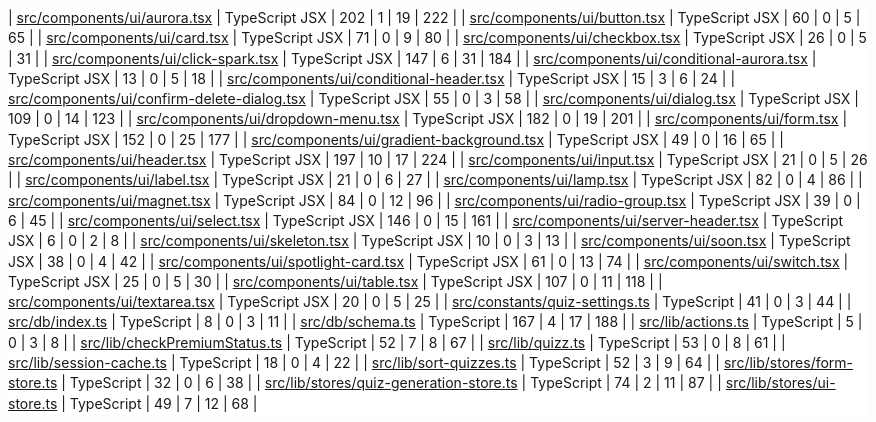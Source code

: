 | [src/components/ui/aurora.tsx](/src/components/ui/aurora.tsx) | TypeScript JSX | 202 | 1 | 19 | 222 |
| [src/components/ui/button.tsx](/src/components/ui/button.tsx) | TypeScript JSX | 60 | 0 | 5 | 65 |
| [src/components/ui/card.tsx](/src/components/ui/card.tsx) | TypeScript JSX | 71 | 0 | 9 | 80 |
| [src/components/ui/checkbox.tsx](/src/components/ui/checkbox.tsx) | TypeScript JSX | 26 | 0 | 5 | 31 |
| [src/components/ui/click-spark.tsx](/src/components/ui/click-spark.tsx) | TypeScript JSX | 147 | 6 | 31 | 184 |
| [src/components/ui/conditional-aurora.tsx](/src/components/ui/conditional-aurora.tsx) | TypeScript JSX | 13 | 0 | 5 | 18 |
| [src/components/ui/conditional-header.tsx](/src/components/ui/conditional-header.tsx) | TypeScript JSX | 15 | 3 | 6 | 24 |
| [src/components/ui/confirm-delete-dialog.tsx](/src/components/ui/confirm-delete-dialog.tsx) | TypeScript JSX | 55 | 0 | 3 | 58 |
| [src/components/ui/dialog.tsx](/src/components/ui/dialog.tsx) | TypeScript JSX | 109 | 0 | 14 | 123 |
| [src/components/ui/dropdown-menu.tsx](/src/components/ui/dropdown-menu.tsx) | TypeScript JSX | 182 | 0 | 19 | 201 |
| [src/components/ui/form.tsx](/src/components/ui/form.tsx) | TypeScript JSX | 152 | 0 | 25 | 177 |
| [src/components/ui/gradient-background.tsx](/src/components/ui/gradient-background.tsx) | TypeScript JSX | 49 | 0 | 16 | 65 |
| [src/components/ui/header.tsx](/src/components/ui/header.tsx) | TypeScript JSX | 197 | 10 | 17 | 224 |
| [src/components/ui/input.tsx](/src/components/ui/input.tsx) | TypeScript JSX | 21 | 0 | 5 | 26 |
| [src/components/ui/label.tsx](/src/components/ui/label.tsx) | TypeScript JSX | 21 | 0 | 6 | 27 |
| [src/components/ui/lamp.tsx](/src/components/ui/lamp.tsx) | TypeScript JSX | 82 | 0 | 4 | 86 |
| [src/components/ui/magnet.tsx](/src/components/ui/magnet.tsx) | TypeScript JSX | 84 | 0 | 12 | 96 |
| [src/components/ui/radio-group.tsx](/src/components/ui/radio-group.tsx) | TypeScript JSX | 39 | 0 | 6 | 45 |
| [src/components/ui/select.tsx](/src/components/ui/select.tsx) | TypeScript JSX | 146 | 0 | 15 | 161 |
| [src/components/ui/server-header.tsx](/src/components/ui/server-header.tsx) | TypeScript JSX | 6 | 0 | 2 | 8 |
| [src/components/ui/skeleton.tsx](/src/components/ui/skeleton.tsx) | TypeScript JSX | 10 | 0 | 3 | 13 |
| [src/components/ui/soon.tsx](/src/components/ui/soon.tsx) | TypeScript JSX | 38 | 0 | 4 | 42 |
| [src/components/ui/spotlight-card.tsx](/src/components/ui/spotlight-card.tsx) | TypeScript JSX | 61 | 0 | 13 | 74 |
| [src/components/ui/switch.tsx](/src/components/ui/switch.tsx) | TypeScript JSX | 25 | 0 | 5 | 30 |
| [src/components/ui/table.tsx](/src/components/ui/table.tsx) | TypeScript JSX | 107 | 0 | 11 | 118 |
| [src/components/ui/textarea.tsx](/src/components/ui/textarea.tsx) | TypeScript JSX | 20 | 0 | 5 | 25 |
| [src/constants/quiz-settings.ts](/src/constants/quiz-settings.ts) | TypeScript | 41 | 0 | 3 | 44 |
| [src/db/index.ts](/src/db/index.ts) | TypeScript | 8 | 0 | 3 | 11 |
| [src/db/schema.ts](/src/db/schema.ts) | TypeScript | 167 | 4 | 17 | 188 |
| [src/lib/actions.ts](/src/lib/actions.ts) | TypeScript | 5 | 0 | 3 | 8 |
| [src/lib/checkPremiumStatus.ts](/src/lib/checkPremiumStatus.ts) | TypeScript | 52 | 7 | 8 | 67 |
| [src/lib/quizz.ts](/src/lib/quizz.ts) | TypeScript | 53 | 0 | 8 | 61 |
| [src/lib/session-cache.ts](/src/lib/session-cache.ts) | TypeScript | 18 | 0 | 4 | 22 |
| [src/lib/sort-quizzes.ts](/src/lib/sort-quizzes.ts) | TypeScript | 52 | 3 | 9 | 64 |
| [src/lib/stores/form-store.ts](/src/lib/stores/form-store.ts) | TypeScript | 32 | 0 | 6 | 38 |
| [src/lib/stores/quiz-generation-store.ts](/src/lib/stores/quiz-generation-store.ts) | TypeScript | 74 | 2 | 11 | 87 |
| [src/lib/stores/ui-store.ts](/src/lib/stores/ui-store.ts) | TypeScript | 49 | 7 | 12 | 68 |